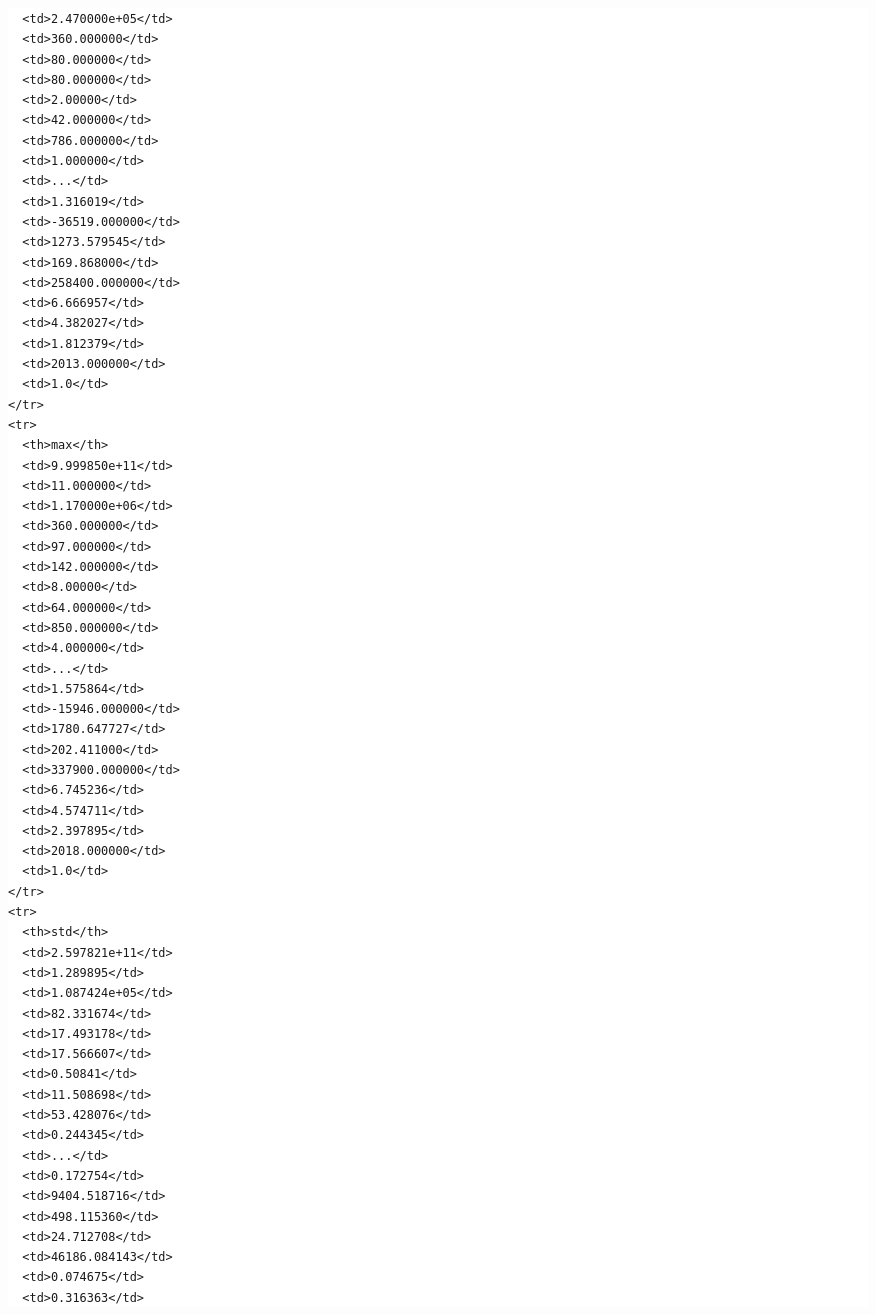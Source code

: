      <td>2.470000e+05</td>
      <td>360.000000</td>
      <td>80.000000</td>
      <td>80.000000</td>
      <td>2.00000</td>
      <td>42.000000</td>
      <td>786.000000</td>
      <td>1.000000</td>
      <td>...</td>
      <td>1.316019</td>
      <td>-36519.000000</td>
      <td>1273.579545</td>
      <td>169.868000</td>
      <td>258400.000000</td>
      <td>6.666957</td>
      <td>4.382027</td>
      <td>1.812379</td>
      <td>2013.000000</td>
      <td>1.0</td>
    </tr>
    <tr>
      <th>max</th>
      <td>9.999850e+11</td>
      <td>11.000000</td>
      <td>1.170000e+06</td>
      <td>360.000000</td>
      <td>97.000000</td>
      <td>142.000000</td>
      <td>8.00000</td>
      <td>64.000000</td>
      <td>850.000000</td>
      <td>4.000000</td>
      <td>...</td>
      <td>1.575864</td>
      <td>-15946.000000</td>
      <td>1780.647727</td>
      <td>202.411000</td>
      <td>337900.000000</td>
      <td>6.745236</td>
      <td>4.574711</td>
      <td>2.397895</td>
      <td>2018.000000</td>
      <td>1.0</td>
    </tr>
    <tr>
      <th>std</th>
      <td>2.597821e+11</td>
      <td>1.289895</td>
      <td>1.087424e+05</td>
      <td>82.331674</td>
      <td>17.493178</td>
      <td>17.566607</td>
      <td>0.50841</td>
      <td>11.508698</td>
      <td>53.428076</td>
      <td>0.244345</td>
      <td>...</td>
      <td>0.172754</td>
      <td>9404.518716</td>
      <td>498.115360</td>
      <td>24.712708</td>
      <td>46186.084143</td>
      <td>0.074675</td>
      <td>0.316363</td>